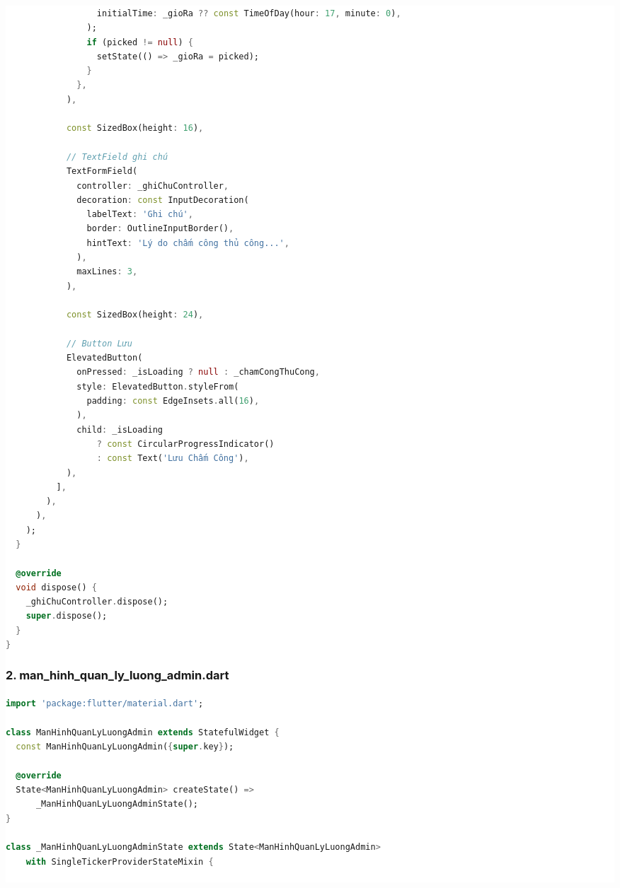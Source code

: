 ```dart
                  initialTime: _gioRa ?? const TimeOfDay(hour: 17, minute: 0),
                );
                if (picked != null) {
                  setState(() => _gioRa = picked);
                }
              },
            ),
            
            const SizedBox(height: 16),
            
            // TextField ghi chú
            TextFormField(
              controller: _ghiChuController,
              decoration: const InputDecoration(
                labelText: 'Ghi chú',
                border: OutlineInputBorder(),
                hintText: 'Lý do chấm công thủ công...',
              ),
              maxLines: 3,
            ),
            
            const SizedBox(height: 24),
            
            // Button Lưu
            ElevatedButton(
              onPressed: _isLoading ? null : _chamCongThuCong,
              style: ElevatedButton.styleFrom(
                padding: const EdgeInsets.all(16),
              ),
              child: _isLoading
                  ? const CircularProgressIndicator()
                  : const Text('Lưu Chấm Công'),
            ),
          ],
        ),
      ),
    );
  }
  
  @override
  void dispose() {
    _ghiChuController.dispose();
    super.dispose();
  }
}
```

### 2. man_hinh_quan_ly_luong_admin.dart

```dart
import 'package:flutter/material.dart';

class ManHinhQuanLyLuongAdmin extends StatefulWidget {
  const ManHinhQuanLyLuongAdmin({super.key});

  @override
  State<ManHinhQuanLyLuongAdmin> createState() => 
      _ManHinhQuanLyLuongAdminState();
}

class _ManHinhQuanLyLuongAdminState extends State<ManHinhQuanLyLuongAdmin>
    with SingleTickerProviderStateMixin {
  
```